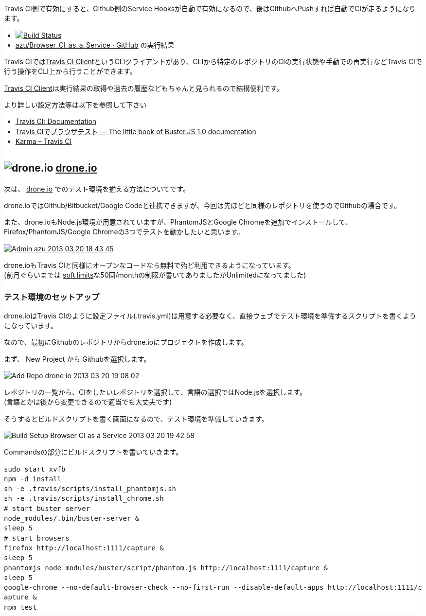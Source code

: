 <p>Travis CI側で有効にすると、Github側のService Hooksが自動で有効になるので、後はGithubへPushすれば自動でCIが走るようになります。</p>
<ul>
<li><a href="https://travis-ci.org/azu/Browser_CI_as_a_Service"><img src="https://travis-ci.org/azu/Browser_CI_as_a_Service.png?branch=master" alt="Build Status" /></a></li>
<li><a href="https://github.com/azu/Browser_CI_as_a_Service" title="example of JavaScript Unit Test at CI Service. Contribute to Browser_CI_as_a_Service development by creating an account on GitHub.">azu/Browser_CI_as_a_Service · GitHub</a> の実行結果</li>
</ul>
<p>Travis CIでは<a href="https://github.com/travis-ci/travis" title="Travis CI Client">Travis CI Client</a>というCLIクライアントがあり、CLIから特定のレポジトリのCIの実行状態や手動での再実行などTravis CIで行う操作をCLI上から行うことができます。</p>
<p><a href="https://github.com/travis-ci/travis" title="Travis CI Client">Travis CI Client</a>は実行結果の取得や過去の履歴などもちゃんと見られるので結構便利です。</p>
<p>より詳しい設定方法等は以下を参照して下さい</p>
<ul>
<li><a href="http://about.travis-ci.org/docs/" title="Travis CI: Documentation">Travis CI: Documentation</a></li>
<li><a href="http://the-little-book-of-busterjs.readthedocs.org/en/latest/doc/column/TravisCI/" title="Travis CIでブラウザテスト — The little book of Buster.JS 1.0 documentation">Travis CIでブラウザテスト — The little book of Buster.JS 1.0 documentation</a></li>
<li><a href="http://karma-runner.github.com/0.8/plus/Travis-CI.html" title="Karma - Travis CI">Karma &#8211; Travis CI</a></li>
</ul>
<h2><img src="http://www.google.com/s2/favicons?domain=drone.io" alt="drone.io" /> <a href="https://drone.io/" title="Hosted Continuous Integration and Deployment for your Github, Bitbucket and Google Code projects. Supports 12+ languages including Node, Scala, Dart, and Golang.">drone.io</a></h2>
<p>次は、 <a href="https://drone.io/" title="Hosted Continuous Integration and Deployment for your Github, Bitbucket and Google Code projects. Supports 12+ languages including Node, Scala, Dart, and Golang.">drone.io</a> でのテスト環境を揃える方法についてです。</p>
<p>drone.ioではGithub/Bitbucket/Google Codeと連携できますが、今回は先ほどと同様のレポジトリを使うのでGithubの場合です。</p>
<p>また、drone.ioもNode.js環境が用意されていますが、PhantomJSとGoogle Chromeを追加でインストールして、<br />
Firefox/PhantomJS/Google Chromeの3つでテストを動かしたいと思います。</p>
<p><a href="https://drone.io/admin/plan"><img src="http://efcl.infol/wp-content/uploads/2013/03/repogitoriesAdmin-azu-2013-03-20-18-43-45.jpg" alt="Admin  azu 2013 03 20 18 43 45" title="Admin  azu 2013-03-20 18-43-45.jpg" border="0" width="600" /><br />
</a></p>
<p>drone.ioもTravis CIと同様にオープンなコードなら無料で殆ど利用できるようになっています。<br />
(前月ぐらいまでは <a href="https://twitter.com/bradrydzewski/status/308817005186781185">soft limits</a>な50回/monthの制限が書いてありましたがUnlimitedになってました)</p>
<h3>テスト環境のセットアップ</h3>
<p>drone.ioはTravis CIのように設定ファイル(.travis.yml)は用意する必要なく、直接ウェブでテスト環境を準備するスクリプトを書くようになっています。</p>
<p>なので、最初にGithubのレポジトリからdrone.ioにプロジェクトを作成します。</p>
<p>まず、 New Project から Githubを選択します。</p>
<p><img src="http://efcl.infol/wp-content/uploads/2013/03/repogitoriesAdd-Repo-drone.io-2013-03-20-19-08-02.jpg" alt="Add Repo  drone io 2013 03 20 19 08 02" title="Add Repo  drone.io 2013-03-20 19-08-02.jpg" border="0" width="600"/></p>
<p>レポジトリの一覧から、CIをしたいレポジトリを選択して、言語の選択ではNode.jsを選択します。<br />
(言語とかは後から変更できるので適当でも大丈夫です)</p>
<p>そうするとビルドスクリプトを書く画面になるので、テスト環境を準備していきます。</p>
<p><img src="http://efcl.infol/wp-content/uploads/2013/03/drone.io-setupBuild-Setup-Browser_CI_as_a_Service-2013-03-20-19-42-58.jpg" alt="Build Setup  Browser CI as a Service 2013 03 20 19 42 58" title="Build Setup  Browser_CI_as_a_Service 2013-03-20 19-42-58.jpg" border="0" width="600" /></p>
<p>Commandsの部分にビルドスクリプトを書いていきます。</p>
<div class="highlight">
<pre>sudo start xvfb
npm -d install
sh -e .travis/scripts/install_phantomjs.sh
sh -e .travis/scripts/install_chrome.sh
<span class="c"># start buster server</span>
node_modules/.bin/buster-server &amp;
sleep 5
<span class="c"># start browsers</span>
firefox http://localhost:1111/capture &amp;
sleep 5
phantomjs node_modules/buster/script/phantom.js http://localhost:1111/capture &amp;
sleep 5
google-chrome --no-default-browser-check --no-first-run --disable-default-apps http://localhost:1111/capture &amp;
npm <span class="nb">test</span>
</pre>
</div>